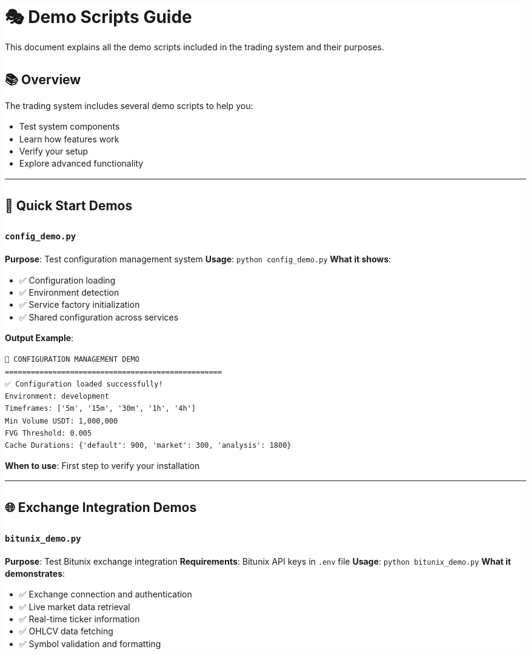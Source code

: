 # 🎭 Demo Scripts Guide

This document explains all the demo scripts included in the trading system and their purposes.

## 📚 **Overview**

The trading system includes several demo scripts to help you:
- Test system components
- Learn how features work
- Verify your setup
- Explore advanced functionality

---

## 🚀 **Quick Start Demos**

### `config_demo.py`
**Purpose**: Test configuration management system
**Usage**: `python config_demo.py`
**What it shows**:
- ✅ Configuration loading
- ✅ Environment detection
- ✅ Service factory initialization
- ✅ Shared configuration across services

**Output Example**:
```
🔧 CONFIGURATION MANAGEMENT DEMO
==================================================
✅ Configuration loaded successfully!
Environment: development
Timeframes: ['5m', '15m', '30m', '1h', '4h']
Min Volume USDT: 1,000,000
FVG Threshold: 0.005
Cache Durations: {'default': 900, 'market': 300, 'analysis': 1800}
```

**When to use**: First step to verify your installation

---

## 🌐 **Exchange Integration Demos**

### `bitunix_demo.py`
**Purpose**: Test Bitunix exchange integration
**Requirements**: Bitunix API keys in `.env` file
**Usage**: `python bitunix_demo.py`
**What it demonstrates**:
- ✅ Exchange connection and authentication
- ✅ Live market data retrieval
- ✅ Real-time ticker information
- ✅ OHLCV data fetching
- ✅ Symbol validation and formatting
